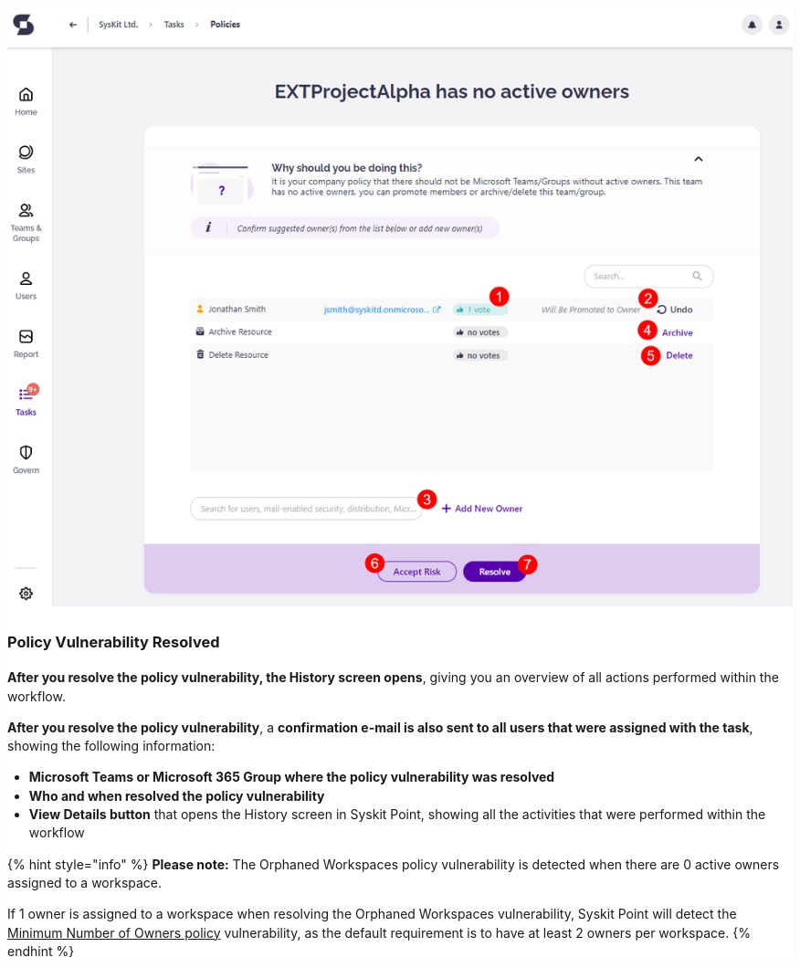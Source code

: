![Policy vulnerability Task](../../../static/img/orphaned-resources-policy-violation-task-approver.png)

### Policy Vulnerability Resolved

**After you resolve the policy vulnerability, the History screen opens**, giving you an overview of all actions performed within the workflow.

**After you resolve the policy vulnerability**, a **confirmation e-mail is also sent to all users that were assigned with the task**, showing the following information:

* **Microsoft Teams or Microsoft 365 Group where the policy vulnerability was resolved**
* **Who and when resolved the policy vulnerability**
* **View Details button** that opens the History screen in Syskit Point, showing all the activities that were performed within the workflow

{% hint style="info" %}
**Please note:** The Orphaned Workspaces policy vulnerability is detected when there are 0 active owners assigned to a workspace.

If 1 owner is assigned to a workspace when resolving the Orphaned Workspaces vulnerability, Syskit Point will detect the [Minimum Number of Owners policy](minimum-number-of-owners.md) vulnerability, as the default requirement is to have at least 2 owners per workspace.
{% endhint %}
